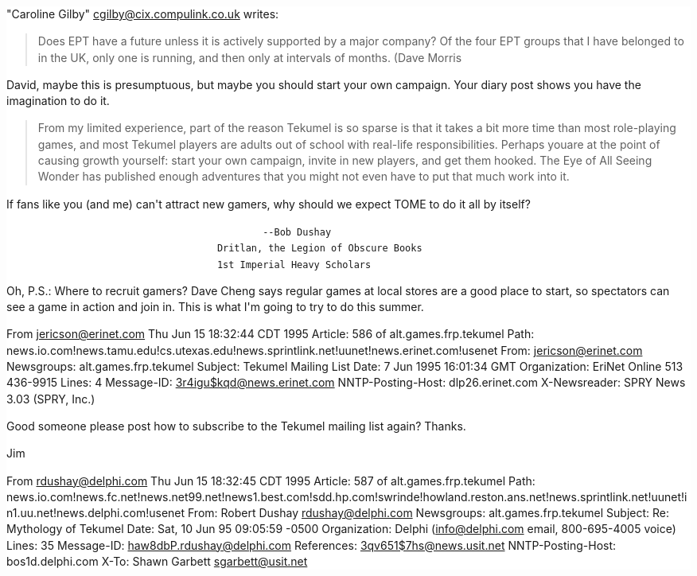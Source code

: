 "Caroline Gilby" <cgilby@cix.compulink.co.uk> writes:
 
>Does EPT have a future unless it is actively supported by a major 
>company?  Of the four EPT groups that I have belonged to in the UK, only 
>one is running, and then only at intervals of months.  (Dave Morris 
 
 
David, maybe this is presumptuous, but maybe you should start your own
campaign.  Your diary post shows you have the imagination to do it.
>From  my limited experience, part of the reason Tekumel is so sparse is that
it takes a bit more time than most role-playing games, and most Tekumel
players are adults out of school with real-life responsibilities.  Perhaps
youare at the point of causing growth yourself: start your own campaign,
invite in new players, and get them hooked.  The Eye of All Seeing Wonder
has published enough adventures that you might not even have to put that
much work into it.
 
   If fans like you (and me) can't attract new gamers, why should we
expect TOME to do it all by itself?
 
 
                                                 --Bob Dushay
                                         Dritlan, the Legion of Obscure Books
                                         1st Imperial Heavy Scholars
 
Oh, P.S.: Where to recruit gamers?  Dave Cheng says regular games at local
stores are a good place to start, so spectators can see a game in action
and join in.  This is what I'm going to try to do this summer.


From jericson@erinet.com Thu Jun 15 18:32:44 CDT 1995
Article: 586 of alt.games.frp.tekumel
Path: news.io.com!news.tamu.edu!cs.utexas.edu!news.sprintlink.net!uunet!news.erinet.com!usenet
From: jericson@erinet.com
Newsgroups: alt.games.frp.tekumel
Subject: Tekumel Mailing List
Date: 7 Jun 1995 16:01:34 GMT
Organization: EriNet Online 513 436-9915
Lines: 4
Message-ID: <3r4igu$kqd@news.erinet.com>
NNTP-Posting-Host: dlp26.erinet.com
X-Newsreader: SPRY News 3.03 (SPRY, Inc.)

Good someone please post how to subscribe to the Tekumel mailing list again? Thanks.


Jim 


From rdushay@delphi.com Thu Jun 15 18:32:45 CDT 1995
Article: 587 of alt.games.frp.tekumel
Path: news.io.com!news.fc.net!news.net99.net!news1.best.com!sdd.hp.com!swrinde!howland.reston.ans.net!news.sprintlink.net!uunet!in1.uu.net!news.delphi.com!usenet
From: Robert Dushay <rdushay@delphi.com>
Newsgroups: alt.games.frp.tekumel
Subject: Re: Mythology of Tekumel
Date: Sat, 10 Jun 95 09:05:59 -0500
Organization: Delphi (info@delphi.com email, 800-695-4005 voice)
Lines: 35
Message-ID: <haw8dbP.rdushay@delphi.com>
References: <3qv651$7hs@news.usit.net>
NNTP-Posting-Host: bos1d.delphi.com
X-To: Shawn Garbett <sgarbett@usit.net>
